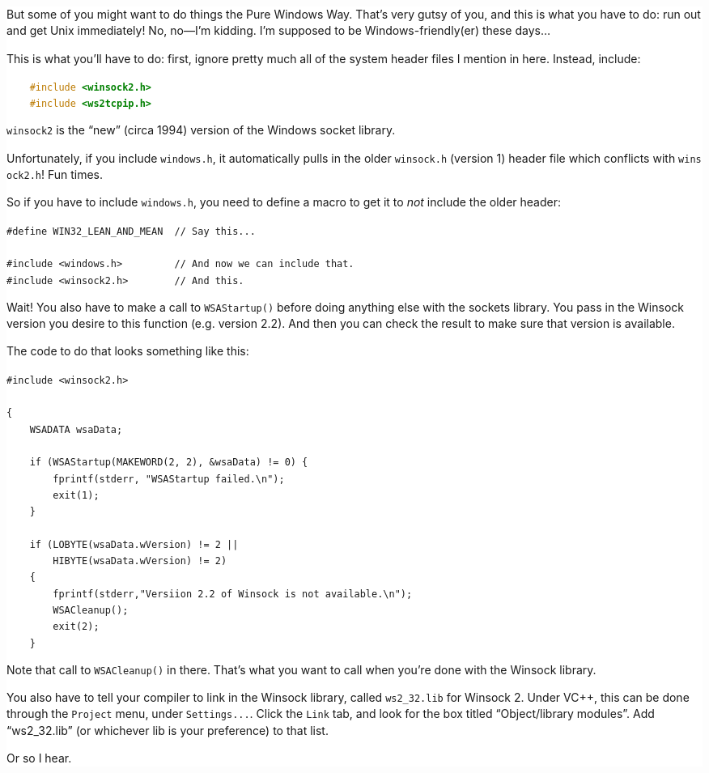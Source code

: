 But some of you might want to do things the Pure Windows Way. That’s very gutsy of you, and this is what you have to do: run out and get Unix immediately! No, no—I’m kidding. I’m supposed to be Windows-friendly(er) these days…

This is what you’ll have to do: first, ignore pretty much all of the system header files I mention in here. Instead, include:

```c
    #include <winsock2.h>
    #include <ws2tcpip.h>
```

`winsock2` is the “new” (circa 1994) version of the Windows socket library.

Unfortunately, if you include `windows.h`, it automatically pulls in the older `winsock.h` (version 1) header file which conflicts with `winsock2.h`! Fun times.

So if you have to include `windows.h`, you need to define a macro to get it to _not_ include the older header:

    #define WIN32_LEAN_AND_MEAN  // Say this...
    
    #include <windows.h>         // And now we can include that.
    #include <winsock2.h>        // And this.

Wait! You also have to make a call to `WSAStartup()` before doing anything else with the sockets library. You pass in the Winsock version you desire to this function (e.g. version 2.2). And then you can check the result to make sure that version is available.

The code to do that looks something like this:

    #include <winsock2.h>
    
    {
        WSADATA wsaData;
    
        if (WSAStartup(MAKEWORD(2, 2), &wsaData) != 0) {
            fprintf(stderr, "WSAStartup failed.\n");
            exit(1);
        }
    
        if (LOBYTE(wsaData.wVersion) != 2 ||
            HIBYTE(wsaData.wVersion) != 2)
        {
            fprintf(stderr,"Versiion 2.2 of Winsock is not available.\n");
            WSACleanup();
            exit(2);
        }

Note that call to `WSACleanup()` in there. That’s what you want to call when you’re done with the Winsock library.

You also have to tell your compiler to link in the Winsock library, called `ws2_32.lib` for Winsock 2. Under VC++, this can be done through the `Project` menu, under `Settings...`. Click the `Link` tab, and look for the box titled “Object/library modules”. Add “ws2\_32.lib” (or whichever lib is your preference) to that list.

Or so I hear.
